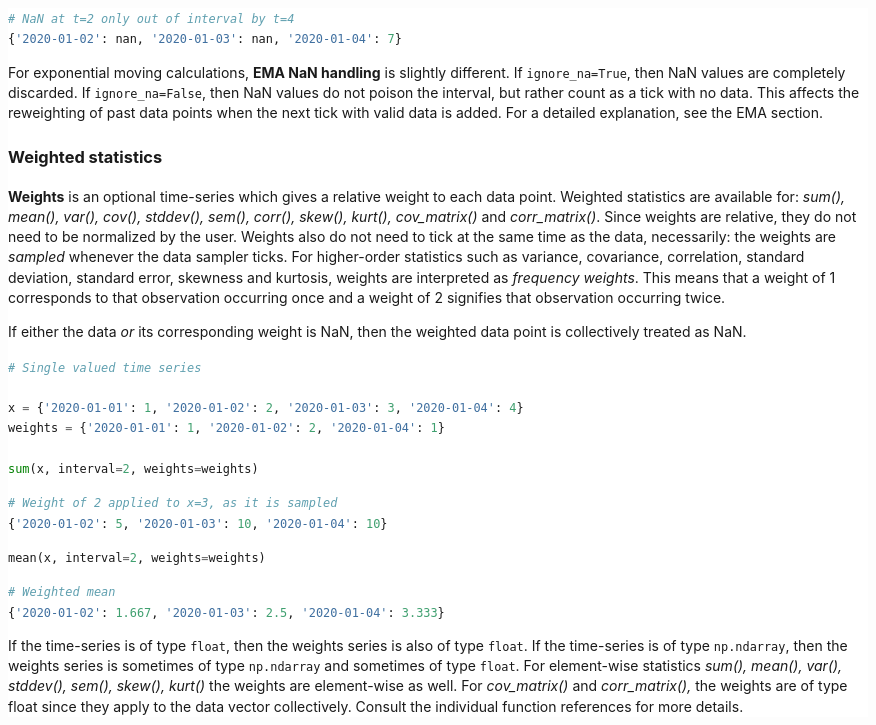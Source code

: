 ```python
# NaN at t=2 only out of interval by t=4
{'2020-01-02': nan, '2020-01-03': nan, '2020-01-04': 7}
```

For exponential moving calculations, **EMA NaN handling** is slightly different.
If `ignore_na=True`, then NaN values are completely discarded.
If `ignore_na=False`, then NaN values do not poison the interval, but rather count as a tick with no data.
This affects the reweighting of past data points when the next tick with valid data is added.
For a detailed explanation, see the EMA section.

### Weighted statistics

**Weights** is an optional time-series which gives a relative weight to each data point.
Weighted statistics are available for: *sum(), mean(), var(), cov(), stddev(), sem(), corr(), skew(), kurt(), cov_matrix()* and *corr_matrix()*.
Since weights are relative, they do not need to be normalized by the user.
Weights also do not need to tick at the same time as the data, necessarily: the weights are *sampled* whenever the data sampler ticks.
For higher-order statistics such as variance, covariance, correlation, standard deviation, standard error, skewness and kurtosis, weights are interpreted as *frequency weights*.
This means that a weight of 1 corresponds to that observation occurring once and a weight of 2 signifies that observation occurring twice.

If either the data *or* its corresponding weight is NaN, then the weighted data point is collectively treated as NaN.

```python
# Single valued time series

x = {'2020-01-01': 1, '2020-01-02': 2, '2020-01-03': 3, '2020-01-04': 4}
weights = {'2020-01-01': 1, '2020-01-02': 2, '2020-01-04': 1}

sum(x, interval=2, weights=weights)
```

```python
# Weight of 2 applied to x=3, as it is sampled
{'2020-01-02': 5, '2020-01-03': 10, '2020-01-04': 10}
```

```python
mean(x, interval=2, weights=weights)
```

```python
# Weighted mean
{'2020-01-02': 1.667, '2020-01-03': 2.5, '2020-01-04': 3.333}
```

If the time-series is of type `float`, then the weights series is also of type `float`.
If the time-series is of type `np.ndarray`, then the weights series is sometimes of type `np.ndarray` and sometimes of type `float`.
For element-wise statistics *sum(), mean(), var(), stddev(), sem(), skew(), kurt()* the weights are element-wise as well.
For *cov_matrix()* and *corr_matrix(),* the weights are of type float since they apply to the data vector collectively.
Consult the individual function references for more details.
